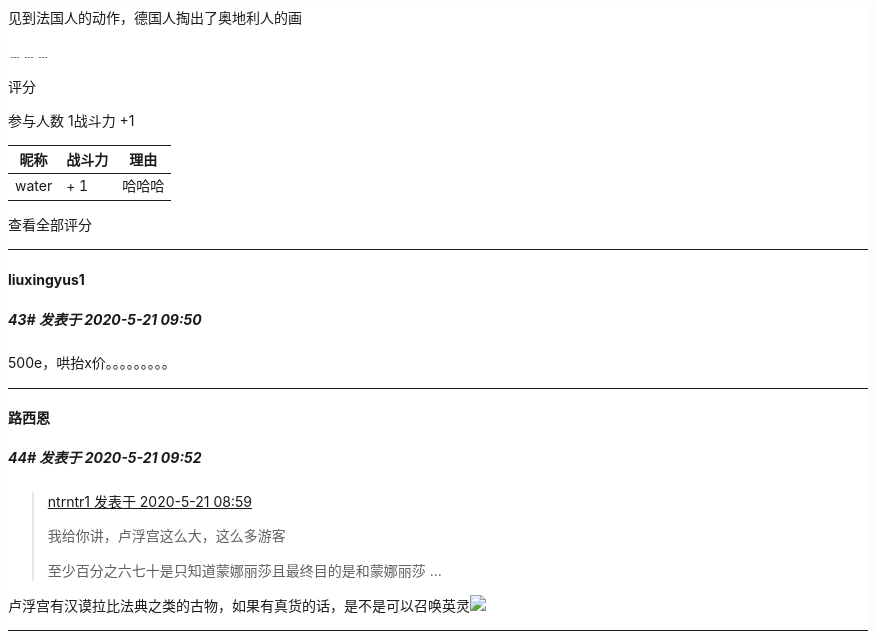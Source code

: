 


见到法国人的动作，德国人掏出了奥地利人的画



﹍﹍﹍

评分





 参与人数 1战斗力 +1

|昵称|战斗力|理由|
|----|---|---|
| water| + 1|哈哈哈|



查看全部评分






-----

####  liuxingyus1  
##### 43#       发表于 2020-5-21 09:50




500e，哄抬x价。。。。。。。。。







-----

####  路西恩  
##### 44#       发表于 2020-5-21 09:52



<blockquote><a href="httphttps://bbs.saraba1st.com/2b/forum.php?mod=redirect&amp;goto=findpost&amp;pid=47498081&amp;ptid=1936611" target="_blank">ntrntr1 发表于 2020-5-21 08:59</a>

我给你讲，卢浮宫这么大，这么多游客


至少百分之六七十是只知道蒙娜丽莎且最终目的是和蒙娜丽莎 ...</blockquote>
卢浮宫有汉谟拉比法典之类的古物，如果有真货的话，是不是可以召唤英灵<img src="https://static.saraba1st.com/image/smiley/face2017/066.png" referrerpolicy="no-referrer">







-----
